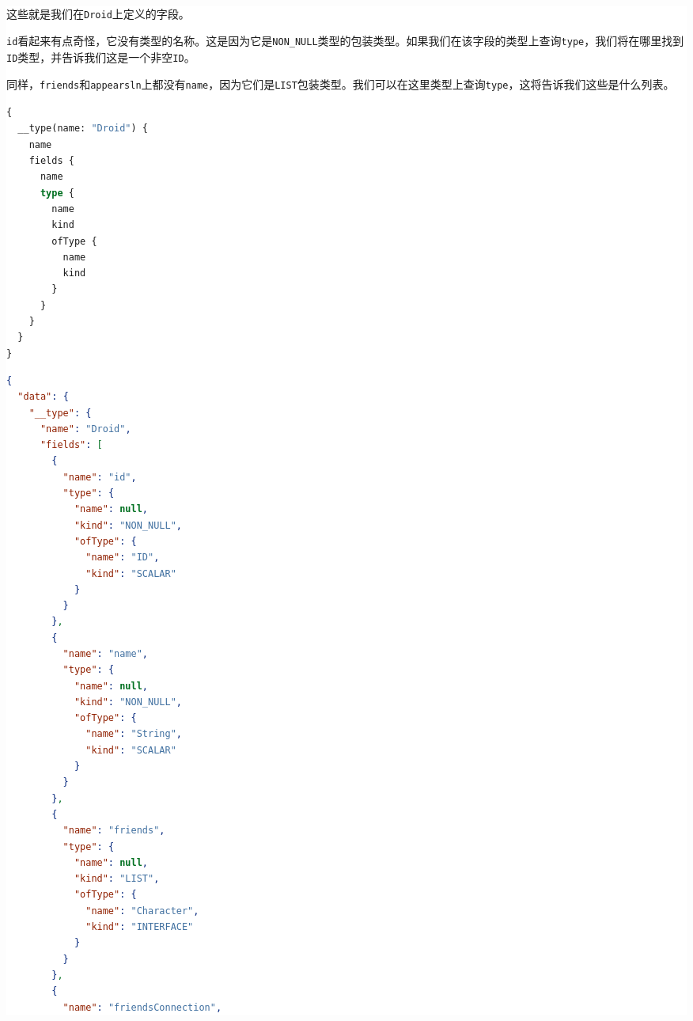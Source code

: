 这些就是我们在`Droid`上定义的字段。

`id`看起来有点奇怪，它没有类型的名称。这是因为它是`NON_NULL`类型的包装类型。如果我们在该字段的类型上查询`type`，我们将在哪里找到`ID`类型，并告诉我们这是一个非空`ID`。

同样，`friends`和`appearsln`上都没有`name`，因为它们是`LIST`包装类型。我们可以在这里类型上查询`type`，这将告诉我们这些是什么列表。

```graphql
{
  __type(name: "Droid") {
    name
    fields {
      name
      type {
        name
        kind
        ofType {
          name
          kind
        }
      }
    }
  }
}
```

```json
{
  "data": {
    "__type": {
      "name": "Droid",
      "fields": [
        {
          "name": "id",
          "type": {
            "name": null,
            "kind": "NON_NULL",
            "ofType": {
              "name": "ID",
              "kind": "SCALAR"
            }
          }
        },
        {
          "name": "name",
          "type": {
            "name": null,
            "kind": "NON_NULL",
            "ofType": {
              "name": "String",
              "kind": "SCALAR"
            }
          }
        },
        {
          "name": "friends",
          "type": {
            "name": null,
            "kind": "LIST",
            "ofType": {
              "name": "Character",
              "kind": "INTERFACE"
            }
          }
        },
        {
          "name": "friendsConnection",
```
